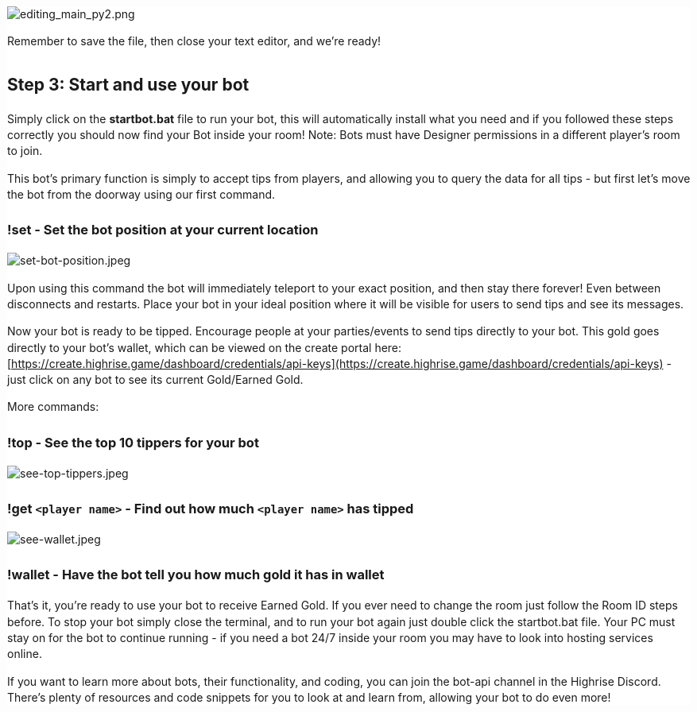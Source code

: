 ![editing_main_py2.png](https://cdn-production.joinhighrise.com/create-portal/editing_main_py2_a4fe7beeed.png)

Remember to save the file, then close your text editor, and we’re ready!

## Step 3: Start and use your bot

Simply click on the **startbot.bat** file to run your bot, this will automatically install what you need and if you followed these steps correctly you should now find your Bot inside your room! Note: Bots must have Designer permissions in a different player’s room to join.

This bot’s primary function is simply to accept tips from players, and allowing you to query the data for all tips - but first let’s move the bot from the doorway using our first command.

### !set - Set the bot position at your current location

![set-bot-position.jpeg](https://cdn-production.joinhighrise.com/create-portal/set_bot_position_6aa0b1755c.jpeg)

Upon using this command the bot will immediately teleport to your exact position, and then stay there forever! Even between disconnects and restarts. Place your bot in your ideal position where it will be visible for users to send tips and see its messages.

Now your bot is ready to be tipped. Encourage people at your parties/events to send tips directly to your bot. This gold goes directly to your bot’s wallet, which can be viewed on the create portal here: [https://create.highrise.game/dashboard/credentials/api-keys](https://create.highrise.game/dashboard/credentials/api-keys) - just click on any bot to see its current Gold/Earned Gold.

More commands:

### !top - See the top 10 tippers for your bot
![see-top-tippers.jpeg](https://cdn-production.joinhighrise.com/create-portal/see_top_tippers_e3096118d6.jpeg)
### !get `<player name>` - Find out how much `<player name>` has tipped
![see-wallet.jpeg](https://cdn-production.joinhighrise.com/create-portal/see_wallet_64c63ce3f9.jpeg)
### !wallet - Have the bot tell you how much gold it has in wallet

That’s it, you’re ready to use your bot to receive Earned Gold. If you ever need to change the room just follow the Room ID steps before. To stop your bot simply close the terminal, and to run your bot again just double click the startbot.bat file. Your PC must stay on for the bot to continue running - if you need a bot 24/7 inside your room you may have to look into hosting services online.

If you want to learn more about bots, their functionality, and coding, you can join the bot-api channel in the Highrise Discord. There’s plenty of resources and code snippets for you to look at and learn from, allowing your bot to do even more!